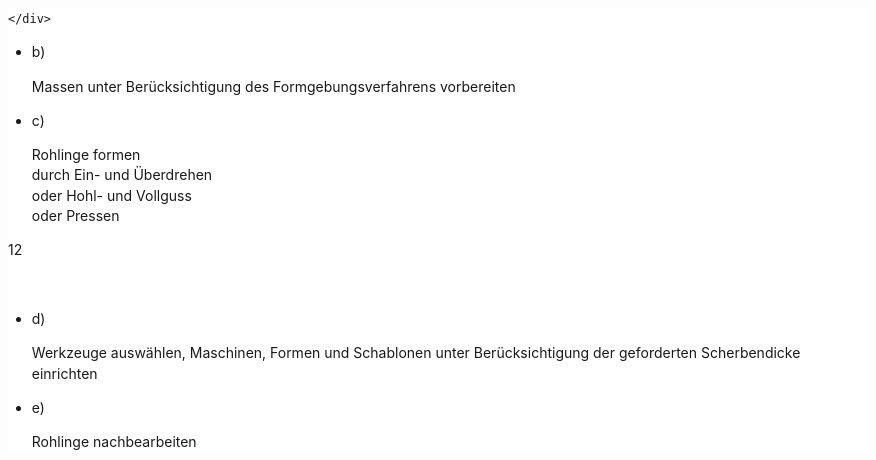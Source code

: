     </div>

  - b)
    
    <div style="">
    
    Massen unter Berücksichtigung des Formgebungsverfahrens vorbereiten
    
    </div>

  - c)
    
    <div style="">
    
    Rohlinge formen  
    durch Ein- und Überdrehen  
    oder Hohl- und Vollguss  
    oder Pressen
    
    </div>

</td>

<td style="border-right: 0.5pt solid ; border-bottom: 0.5pt solid ; " align="center" valign="middle" charoff="50">

12

</td>

<td style="border-bottom: 0.5pt solid ; " align="center" valign="top" charoff="50">

 

</td>

</tr>

<tr>

<td style="border-right: 0.5pt solid ; border-bottom: 0.5pt solid ; " align="left" valign="top" charoff="50">

  - d)
    
    <div style="">
    
    Werkzeuge auswählen, Maschinen, Formen und Schablonen unter
    Berücksichtigung der geforderten Scherbendicke einrichten
    
    </div>

  - e)
    
    <div style="">
    
    Rohlinge nachbearbeiten
    
    </div>

</td>

<td style="border-right: 0.5pt solid ; border-bottom: 0.5pt solid ; " align="center" valign="top" charoff="50">
